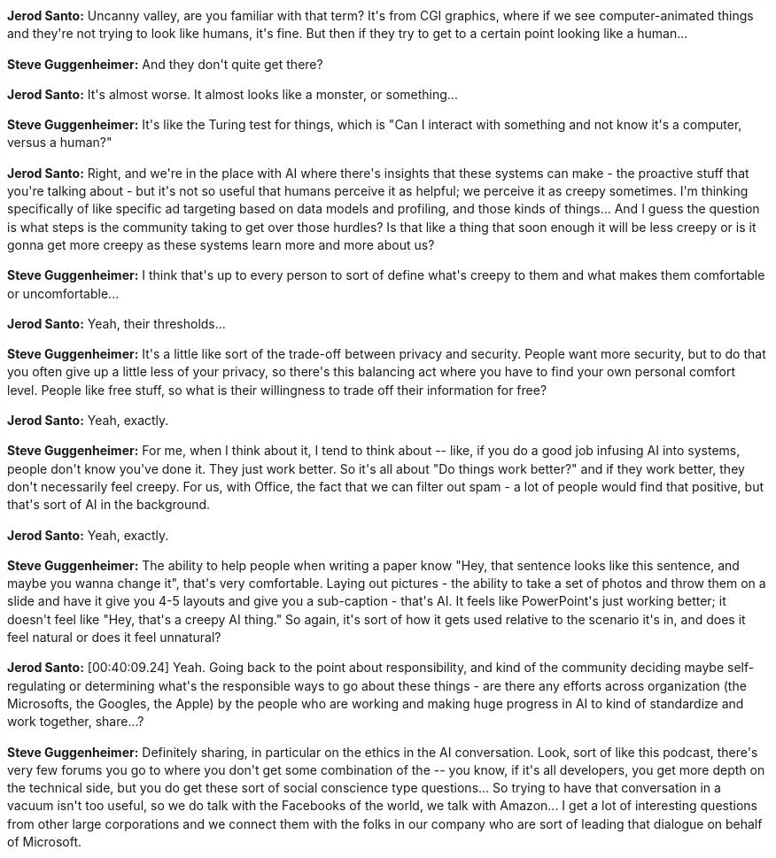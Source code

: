 **Jerod Santo:** Uncanny valley, are you familiar with that term? It's from CGI graphics, where if we see computer-animated things and they're not trying to look like humans, it's fine. But then if they try to get to a certain point looking like a human...

**Steve Guggenheimer:** And they don't quite get there?

**Jerod Santo:** It's almost worse. It almost looks like a monster, or something...

**Steve Guggenheimer:** It's like the Turing test for things, which is "Can I interact with something and not know it's a computer, versus a human?"

**Jerod Santo:** Right, and we're in the place with AI where there's insights that these systems can make - the proactive stuff that you're talking about - but it's not so useful that humans perceive it as helpful; we perceive it as creepy sometimes. I'm thinking specifically of like specific ad targeting based on data models and profiling, and those kinds of things... And I guess the question is what steps is the community taking to get over those hurdles? Is that like a thing that soon enough it will be less creepy or is it gonna get more creepy as these systems learn more and more about us?

**Steve Guggenheimer:** I think that's up to every person to sort of define what's creepy to them and what makes them comfortable or uncomfortable...

**Jerod Santo:** Yeah, their thresholds...

**Steve Guggenheimer:** It's a little like sort of the trade-off between privacy and security. People want more security, but to do that you often give up a little less of your privacy, so there's this balancing act where you have to find your own personal comfort level. People like free stuff, so what is their willingness to trade off their information for free?

**Jerod Santo:** Yeah, exactly.

**Steve Guggenheimer:** For me, when I think about it, I tend to think about -- like, if you do a good job infusing AI into systems, people don't know you've done it. They just work better. So it's all about "Do things work better?" and if they work better, they don't necessarily feel creepy. For us, with Office, the fact that we can filter out spam - a lot of people would find that positive, but that's sort of AI in the background.

**Jerod Santo:** Yeah, exactly.

**Steve Guggenheimer:** The ability to help people when writing a paper know "Hey, that sentence looks like this sentence, and maybe you wanna change it", that's very comfortable. Laying out pictures - the ability to take a set of photos and throw them on a slide and have it give you 4-5 layouts and give you a sub-caption - that's AI. It feels like PowerPoint's just working better; it doesn't feel like "Hey, that's a creepy AI thing." So again, it's sort of how it gets used relative to the scenario it's in, and does it feel natural or does it feel unnatural?

**Jerod Santo:** \[00:40:09.24\] Yeah. Going back to the point about responsibility, and kind of the community deciding maybe self-regulating or determining what's the responsible ways to go about these things - are there any efforts across organization (the Microsofts, the Googles, the Apple) by the people who are working and making huge progress in AI to kind of standardize and work together, share...?

**Steve Guggenheimer:** Definitely sharing, in particular on the ethics in the AI conversation. Look, sort of like this podcast, there's very few forums you go to where you don't get some combination of the -- you know, if it's all developers, you get more depth on the technical side, but you do get these sort of social conscience type questions... So trying to have that conversation in a vacuum isn't too useful, so we do talk with the Facebooks of the world, we talk with Amazon... I get a lot of interesting questions from other large corporations and we connect them with the folks in our company who are sort of leading that dialogue on behalf of Microsoft.
